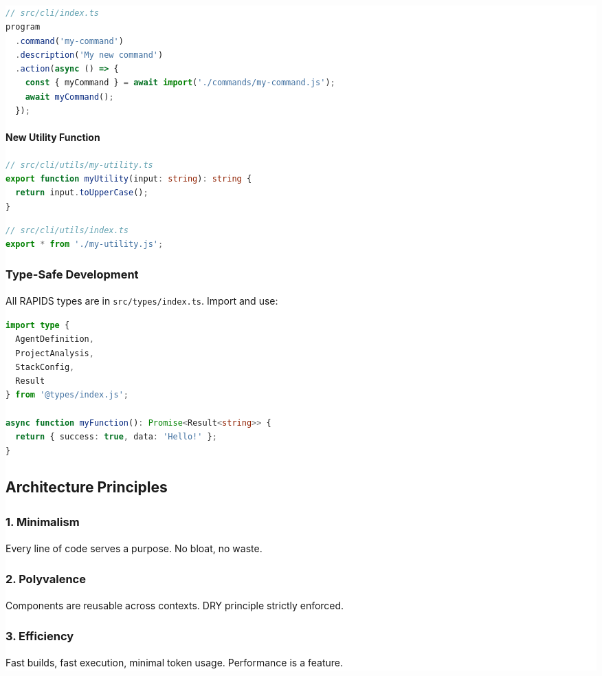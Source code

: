 ```typescript
// src/cli/index.ts
program
  .command('my-command')
  .description('My new command')
  .action(async () => {
    const { myCommand } = await import('./commands/my-command.js');
    await myCommand();
  });
```

#### New Utility Function

```typescript
// src/cli/utils/my-utility.ts
export function myUtility(input: string): string {
  return input.toUpperCase();
}
```

```typescript
// src/cli/utils/index.ts
export * from './my-utility.js';
```

### Type-Safe Development

All RAPIDS types are in `src/types/index.ts`. Import and use:

```typescript
import type {
  AgentDefinition,
  ProjectAnalysis,
  StackConfig,
  Result
} from '@types/index.js';

async function myFunction(): Promise<Result<string>> {
  return { success: true, data: 'Hello!' };
}
```

## Architecture Principles

### 1. Minimalism
Every line of code serves a purpose. No bloat, no waste.

### 2. Polyvalence
Components are reusable across contexts. DRY principle strictly enforced.

### 3. Efficiency
Fast builds, fast execution, minimal token usage. Performance is a feature.
